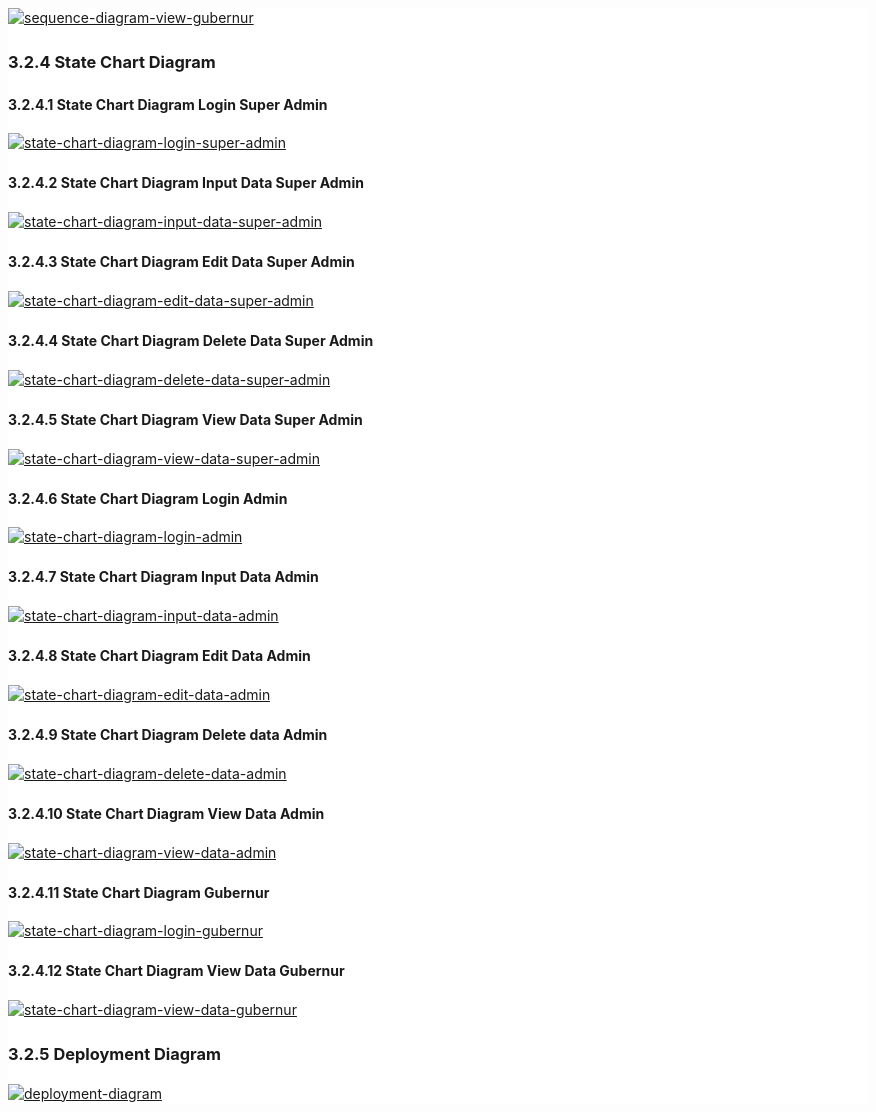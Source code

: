 [![sequence-diagram-view-gubernur](/document/aplikasi/dashboard-pimpinan/images/desain-dan-perancangan/sequence-diagram-view-gubernur.jpg)](/document/aplikasi/dashboard-pimpinan/images/desain-dan-perancangan/sequence-diagram-view-gubernur.jpg)
### 3.2.4 State Chart Diagram
#### 3.2.4.1 State Chart Diagram Login Super Admin
[![state-chart-diagram-login-super-admin](/document/aplikasi/dashboard-pimpinan/images/desain-dan-perancangan/state-chart-diagram-login-super-admin.jpg)](/document/aplikasi/dashboard-pimpinan/images/desain-dan-perancangan/state-chart-diagram-login-super-admin.jpg)
#### 3.2.4.2 State Chart Diagram Input Data Super Admin
[![state-chart-diagram-input-data-super-admin](/document/aplikasi/dashboard-pimpinan/images/desain-dan-perancangan/state-chart-diagram-input-data-super-admin.jpg)](/document/aplikasi/dashboard-pimpinan/images/desain-dan-perancangan/state-chart-diagram-input-data-super-admin.jpg)
#### 3.2.4.3 State Chart Diagram Edit Data Super Admin
[![state-chart-diagram-edit-data-super-admin](/document/aplikasi/dashboard-pimpinan/images/desain-dan-perancangan/state-chart-diagram-edit-data-super-admin.jpg)](/document/aplikasi/dashboard-pimpinan/images/desain-dan-perancangan/state-chart-diagram-edit-data-super-admin.jpg)
#### 3.2.4.4 State Chart Diagram Delete Data Super Admin
[![state-chart-diagram-delete-data-super-admin](/document/aplikasi/dashboard-pimpinan/images/desain-dan-perancangan/state-chart-diagram-delete-data-super-admin.jpg)](/document/aplikasi/dashboard-pimpinan/images/desain-dan-perancangan/state-chart-diagram-delete-data-super-admin.jpg)
#### 3.2.4.5 State Chart Diagram View Data Super Admin
[![state-chart-diagram-view-data-super-admin](/document/aplikasi/dashboard-pimpinan/images/desain-dan-perancangan/state-chart-diagram-view-data-super-admin.jpg)](/document/aplikasi/dashboard-pimpinan/images/desain-dan-perancangan/state-chart-diagram-view-data-super-admin.jpg)
#### 3.2.4.6 State Chart Diagram Login Admin
[![state-chart-diagram-login-admin](/document/aplikasi/dashboard-pimpinan/images/desain-dan-perancangan/state-chart-diagram-login-admin.jpg)](/document/aplikasi/dashboard-pimpinan/images/desain-dan-perancangan/state-chart-diagram-login-admin.jpg)
#### 3.2.4.7 State Chart Diagram Input Data Admin
[![state-chart-diagram-input-data-admin](/document/aplikasi/dashboard-pimpinan/images/desain-dan-perancangan/state-chart-diagram-input-data-admin.jpg)](/document/aplikasi/dashboard-pimpinan/images/desain-dan-perancangan/state-chart-diagram-input-data-admin.jpg)
#### 3.2.4.8 State Chart Diagram Edit Data Admin
[![state-chart-diagram-edit-data-admin](/document/aplikasi/dashboard-pimpinan/images/desain-dan-perancangan/state-chart-diagram-edit-data-admin.jpg)](/document/aplikasi/dashboard-pimpinan/images/desain-dan-perancangan/state-chart-diagram-edit-data-admin.jpg)
#### 3.2.4.9 State Chart Diagram Delete data Admin
[![state-chart-diagram-delete-data-admin](/document/aplikasi/dashboard-pimpinan/images/desain-dan-perancangan/state-chart-diagram-delete-data-admin.jpg)](/document/aplikasi/dashboard-pimpinan/images/desain-dan-perancangan/state-chart-diagram-delete-data-admin.jpg)
#### 3.2.4.10 State Chart Diagram View Data Admin
[![state-chart-diagram-view-data-admin](/document/aplikasi/dashboard-pimpinan/images/desain-dan-perancangan/state-chart-diagram-view-data-admin.jpg)](/document/aplikasi/dashboard-pimpinan/images/desain-dan-perancangan/state-chart-diagram-view-data-admin.jpg)
#### 3.2.4.11 State Chart Diagram Gubernur
[![state-chart-diagram-login-gubernur](/document/aplikasi/dashboard-pimpinan/images/desain-dan-perancangan/state-chart-diagram-login-gubernur.jpg)](/document/aplikasi/dashboard-pimpinan/images/desain-dan-perancangan/state-chart-diagram-login-gubernur.jpg)
#### 3.2.4.12 State Chart Diagram View Data Gubernur
[![state-chart-diagram-view-data-gubernur](/document/aplikasi/dashboard-pimpinan/images/desain-dan-perancangan/state-chart-diagram-view-data-gubernur.jpg)](/document/aplikasi/dashboard-pimpinan/images/desain-dan-perancangan/state-chart-diagram-view-data-gubernur.jpg)
### 3.2.5 Deployment Diagram
[![deployment-diagram](/document/aplikasi/dashboard-pimpinan/images/desain-dan-perancangan/deployment-diagram.jpg)](/document/aplikasi/dashboard-pimpinan/images/desain-dan-perancangan/deployment-diagram.jpg)
